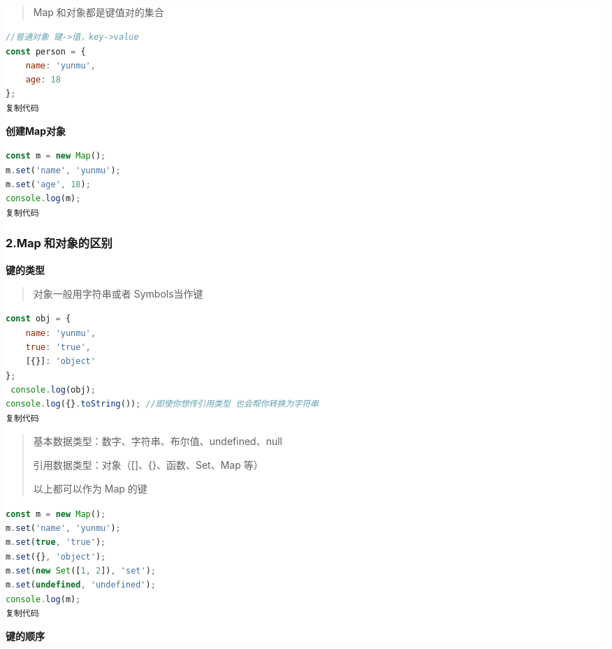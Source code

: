 > Map 和对象都是键值对的集合

```js
//普通对象 键->值，key->value
const person = {
    name: 'yunmu',
    age: 18
};
复制代码
```

**创建Map对象**

```js
const m = new Map();
m.set('name', 'yunmu');
m.set('age', 18);
console.log(m);
复制代码
```

### 2.Map 和对象的区别

**键的类型**

> 对象一般用字符串或者 Symbols当作键

```js
const obj = {
    name: 'yunmu',
    true: 'true',
    [{}]: 'object'
};
 console.log(obj);
console.log({}.toString()); //即使你想传引用类型 也会帮你转换为字符串
复制代码
```

> 基本数据类型：数字、字符串、布尔值、undefined、null
>
> 引用数据类型：对象（[]、{}、函数、Set、Map 等）
>
> 以上都可以作为 Map 的键

```js
const m = new Map();
m.set('name', 'yunmu');
m.set(true, 'true');
m.set({}, 'object');
m.set(new Set([1, 2]), 'set');
m.set(undefined, 'undefined');
console.log(m);
复制代码
```

**键的顺序**


  [lastWord]: 'world'
  [keyA]: 'valueA',
  [keyB]: 'valueB'